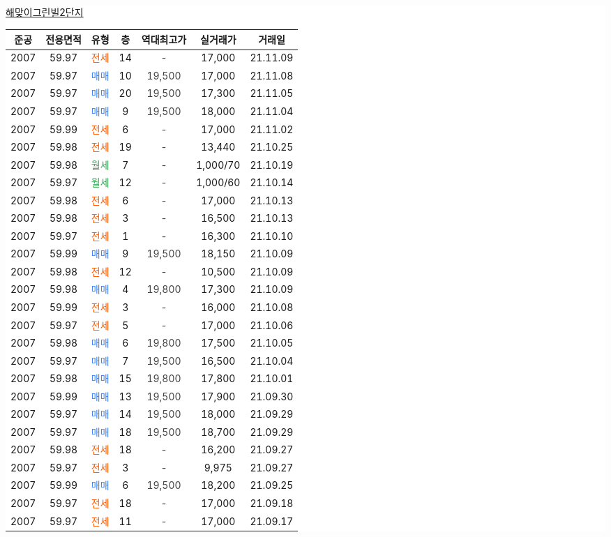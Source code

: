 
<script async src="https://pagead2.googlesyndication.com/pagead/js/adsbygoogle.js"></script>

<ins class="adsbygoogle"
     style="display:block"
     data-ad-client="ca-pub-1142216861245946"
     data-ad-slot="4805727019"
     data-ad-format="auto"
     data-full-width-responsive="true"></ins>
<script>
     (adsbygoogle = window.adsbygoogle || []).push({});
</script>


[해맞이그린빌2단지](https://search.naver.com/search.naver?query=%ED%95%B4%EB%A7%9E%EC%9D%B4%EA%B7%B8%EB%A6%B0%EB%B9%8C2%EB%8B%A8%EC%A7%80)

|준공|전용면적|유형|층|역대최고가|실거래가|거래일|
|:---:|:---:|:---:|:---:|:---:|:---:|:---:|
|2007|59.97|<span style="color:#FF5A00">전세</span>|14|<span style="color:#444444">-</span>|17,000|21.11.09|
|2007|59.97|<span style="color:#4285F3">매매</span>|10|<span style="color:#444444">19,500</span>|17,000|21.11.08|
|2007|59.97|<span style="color:#4285F3">매매</span>|20|<span style="color:#444444">19,500</span>|17,300|21.11.05|
|2007|59.97|<span style="color:#4285F3">매매</span>|9|<span style="color:#444444">19,500</span>|18,000|21.11.04|
|2007|59.99|<span style="color:#FF5A00">전세</span>|6|<span style="color:#444444">-</span>|17,000|21.11.02|
|2007|59.98|<span style="color:#FF5A00">전세</span>|19|<span style="color:#444444">-</span>|13,440|21.10.25|
|2007|59.98|<span style="color:#34A853">월세</span>|7|<span style="color:#444444">-</span>|1,000/70|21.10.19|
|2007|59.97|<span style="color:#34A853">월세</span>|12|<span style="color:#444444">-</span>|1,000/60|21.10.14|
|2007|59.98|<span style="color:#FF5A00">전세</span>|6|<span style="color:#444444">-</span>|17,000|21.10.13|
|2007|59.98|<span style="color:#FF5A00">전세</span>|3|<span style="color:#444444">-</span>|16,500|21.10.13|
|2007|59.97|<span style="color:#FF5A00">전세</span>|1|<span style="color:#444444">-</span>|16,300|21.10.10|
|2007|59.99|<span style="color:#4285F3">매매</span>|9|<span style="color:#444444">19,500</span>|18,150|21.10.09|
|2007|59.98|<span style="color:#FF5A00">전세</span>|12|<span style="color:#444444">-</span>|10,500|21.10.09|
|2007|59.98|<span style="color:#4285F3">매매</span>|4|<span style="color:#444444">19,800</span>|17,300|21.10.09|
|2007|59.99|<span style="color:#FF5A00">전세</span>|3|<span style="color:#444444">-</span>|16,000|21.10.08|
|2007|59.97|<span style="color:#FF5A00">전세</span>|5|<span style="color:#444444">-</span>|17,000|21.10.06|
|2007|59.98|<span style="color:#4285F3">매매</span>|6|<span style="color:#444444">19,800</span>|17,500|21.10.05|
|2007|59.97|<span style="color:#4285F3">매매</span>|7|<span style="color:#444444">19,500</span>|16,500|21.10.04|
|2007|59.98|<span style="color:#4285F3">매매</span>|15|<span style="color:#444444">19,800</span>|17,800|21.10.01|
|2007|59.99|<span style="color:#4285F3">매매</span>|13|<span style="color:#444444">19,500</span>|17,900|21.09.30|
|2007|59.97|<span style="color:#4285F3">매매</span>|14|<span style="color:#444444">19,500</span>|18,000|21.09.29|
|2007|59.97|<span style="color:#4285F3">매매</span>|18|<span style="color:#444444">19,500</span>|18,700|21.09.29|
|2007|59.98|<span style="color:#FF5A00">전세</span>|18|<span style="color:#444444">-</span>|16,200|21.09.27|
|2007|59.97|<span style="color:#FF5A00">전세</span>|3|<span style="color:#444444">-</span>|9,975|21.09.27|
|2007|59.99|<span style="color:#4285F3">매매</span>|6|<span style="color:#444444">19,500</span>|18,200|21.09.25|
|2007|59.97|<span style="color:#FF5A00">전세</span>|18|<span style="color:#444444">-</span>|17,000|21.09.18|
|2007|59.97|<span style="color:#FF5A00">전세</span>|11|<span style="color:#444444">-</span>|17,000|21.09.17|